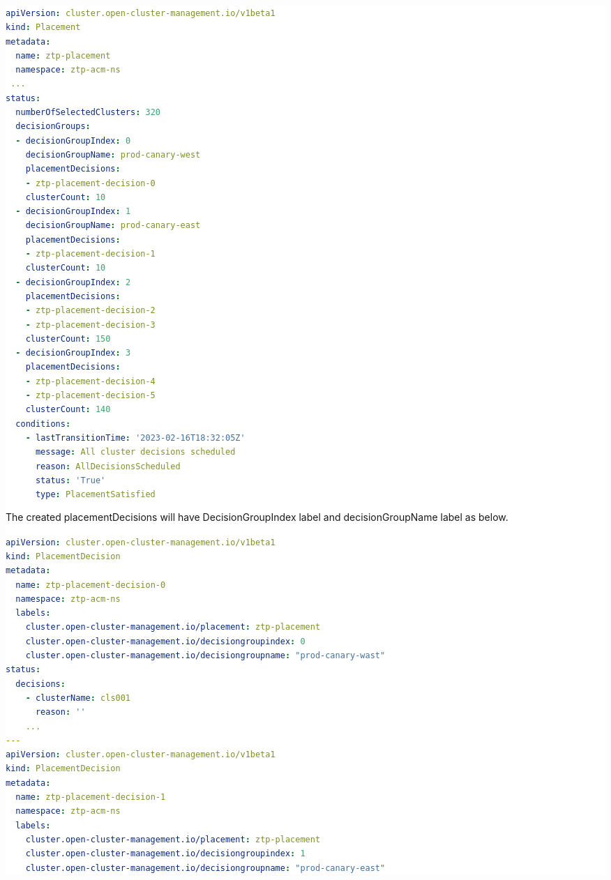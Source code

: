 ```yaml
apiVersion: cluster.open-cluster-management.io/v1beta1
kind: Placement
metadata:
  name: ztp-placement
  namespace: ztp-acm-ns
 ...
status:
  numberOfSelectedClusters: 320
  decisionGroups:
  - decisionGroupIndex: 0
    decisionGroupName: prod-canary-west
    placementDecisions:
    - ztp-placement-decision-0
    clusterCount: 10
  - decisionGroupIndex: 1
    decisionGroupName: prod-canary-east
    placementDecisions:
    - ztp-placement-decision-1
    clusterCount: 10
  - decisionGroupIndex: 2
    placementDecisions:
    - ztp-placement-decision-2
    - ztp-placement-decision-3
    clusterCount: 150
  - decisionGroupIndex: 3
    placementDecisions:
    - ztp-placement-decision-4
    - ztp-placement-decision-5
    clusterCount: 140      
  conditions:
    - lastTransitionTime: '2023-02-16T18:32:05Z'
      message: All cluster decisions scheduled
      reason: AllDecisionsScheduled
      status: 'True'
      type: PlacementSatisfied
```  
The created placementDecisions will have DecisionGroupIndex label and decisionGroupName label as below.

```yaml
apiVersion: cluster.open-cluster-management.io/v1beta1
kind: PlacementDecision
metadata:
  name: ztp-placement-decision-0
  namespace: ztp-acm-ns
  labels:
    cluster.open-cluster-management.io/placement: ztp-placement
    cluster.open-cluster-management.io/decisiongroupindex: 0
    cluster.open-cluster-management.io/decisiongroupname: "prod-canary-wast"
status:
  decisions:
    - clusterName: cls001
      reason: ''
    ...
---
apiVersion: cluster.open-cluster-management.io/v1beta1
kind: PlacementDecision
metadata:
  name: ztp-placement-decision-1
  namespace: ztp-acm-ns
  labels:
    cluster.open-cluster-management.io/placement: ztp-placement
    cluster.open-cluster-management.io/decisiongroupindex: 1
    cluster.open-cluster-management.io/decisiongroupname: "prod-canary-east"
```